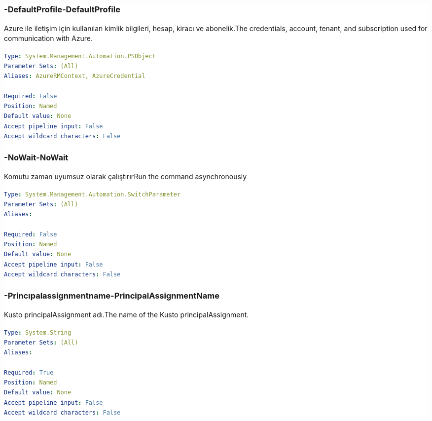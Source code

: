 ### <span data-ttu-id="00749-115">-DefaultProfile</span><span class="sxs-lookup"><span data-stu-id="00749-115">-DefaultProfile</span></span>
<span data-ttu-id="00749-116">Azure ile iletişim için kullanılan kimlik bilgileri, hesap, kiracı ve abonelik.</span><span class="sxs-lookup"><span data-stu-id="00749-116">The credentials, account, tenant, and subscription used for communication with Azure.</span></span>

```yaml
Type: System.Management.Automation.PSObject
Parameter Sets: (All)
Aliases: AzureRMContext, AzureCredential

Required: False
Position: Named
Default value: None
Accept pipeline input: False
Accept wildcard characters: False
```

### <span data-ttu-id="00749-117">-NoWait</span><span class="sxs-lookup"><span data-stu-id="00749-117">-NoWait</span></span>
<span data-ttu-id="00749-118">Komutu zaman uyumsuz olarak çalıştırır</span><span class="sxs-lookup"><span data-stu-id="00749-118">Run the command asynchronously</span></span>

```yaml
Type: System.Management.Automation.SwitchParameter
Parameter Sets: (All)
Aliases:

Required: False
Position: Named
Default value: None
Accept pipeline input: False
Accept wildcard characters: False
```

### <span data-ttu-id="00749-119">-Princıpalassignmentname</span><span class="sxs-lookup"><span data-stu-id="00749-119">-PrincipalAssignmentName</span></span>
<span data-ttu-id="00749-120">Kusto principalAssignment adı.</span><span class="sxs-lookup"><span data-stu-id="00749-120">The name of the Kusto principalAssignment.</span></span>

```yaml
Type: System.String
Parameter Sets: (All)
Aliases:

Required: True
Position: Named
Default value: None
Accept pipeline input: False
Accept wildcard characters: False
```

